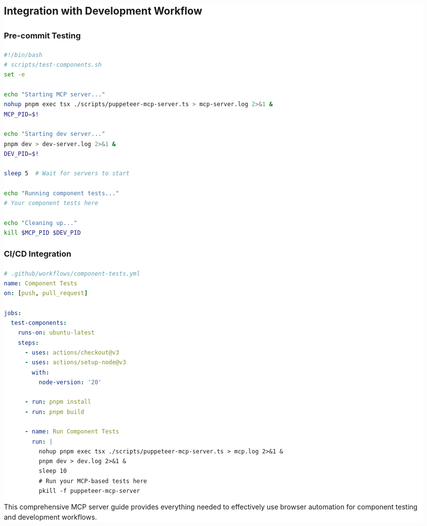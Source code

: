 ## Integration with Development Workflow

### Pre-commit Testing

```bash
#!/bin/bash
# scripts/test-components.sh
set -e

echo "Starting MCP server..."
nohup pnpm exec tsx ./scripts/puppeteer-mcp-server.ts > mcp-server.log 2>&1 &
MCP_PID=$!

echo "Starting dev server..."
pnpm dev > dev-server.log 2>&1 &
DEV_PID=$!

sleep 5  # Wait for servers to start

echo "Running component tests..."
# Your component tests here

echo "Cleaning up..."
kill $MCP_PID $DEV_PID
```

### CI/CD Integration

```yaml
# .github/workflows/component-tests.yml
name: Component Tests
on: [push, pull_request]

jobs:
  test-components:
    runs-on: ubuntu-latest
    steps:
      - uses: actions/checkout@v3
      - uses: actions/setup-node@v3
        with: 
          node-version: '20'
      
      - run: pnpm install
      - run: pnpm build
      
      - name: Run Component Tests
        run: |
          nohup pnpm exec tsx ./scripts/puppeteer-mcp-server.ts > mcp.log 2>&1 &
          pnpm dev > dev.log 2>&1 &
          sleep 10
          # Run your MCP-based tests here
          pkill -f puppeteer-mcp-server
```

This comprehensive MCP server guide provides everything needed to effectively use browser automation for component testing and development workflows.
